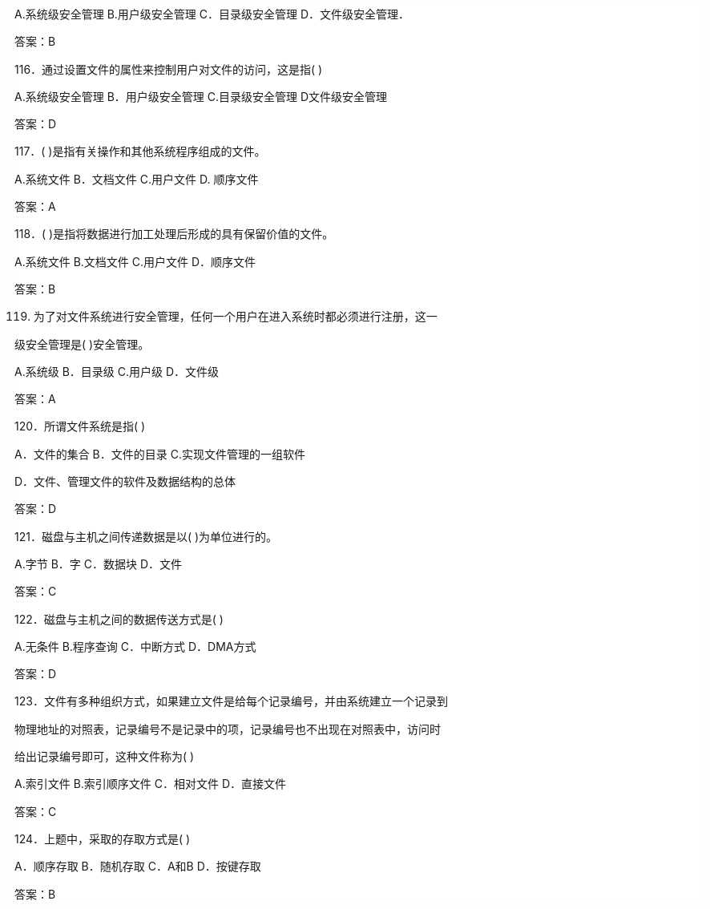 A.系统级安全管理 B.用户级安全管理 C．目录级安全管理 D．文件级安全管理．

答案：B

116．通过设置文件的属性来控制用户对文件的访问，这是指( )

A.系统级安全管理 B．用户级安全管理 C.目录级安全管理 D文件级安全管理

答案：D

117．( )是指有关操作和其他系统程序组成的文件。

A.系统文件 B．文档文件 C.用户文件 D. 顺序文件

答案：A

118．( )是指将数据进行加工处理后形成的具有保留价值的文件。

A.系统文件 B.文档文件 C.用户文件 D．顺序文件

答案：B

119. 为了对文件系统进行安全管理，任何一个用户在进入系统时都必须进行注册，这一

级安全管理是( )安全管理。

A.系统级 B．目录级 C.用户级 D．文件级

答案：A

120．所谓文件系统是指( )

A．文件的集合 B．文件的目录 C.实现文件管理的一组软件

D．文件、管理文件的软件及数据结构的总体

答案：D

121．磁盘与主机之间传递数据是以( )为单位进行的。

A.字节 B．字 C．数据块 D．文件

答案：C

122．磁盘与主机之间的数据传送方式是( )

A.无条件 B.程序查询 C．中断方式 D．DMA方式

答案：D

123．文件有多种组织方式，如果建立文件是给每个记录编号，并由系统建立一个记录到

物理地址的对照表，记录编号不是记录中的项，记录编号也不出现在对照表中，访问时

给出记录编号即可，这种文件称为( )

A.索引文件 B.索引顺序文件 C．相对文件 D．直接文件

答案：C

124．上题中，采取的存取方式是( )

A．顺序存取 B．随机存取 C．A和B D．按键存取

答案：B
